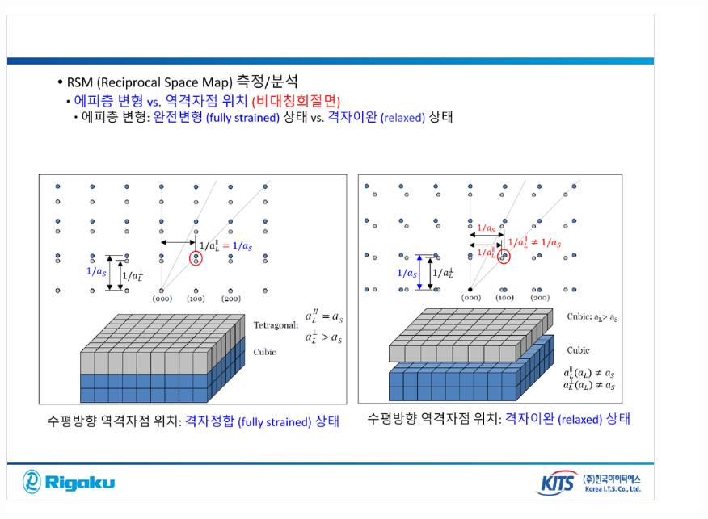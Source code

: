   <img src="/images/pdf-pages/250904-KAIST-KARA-session-2/page-62.png" alt="250904-KAIST-KARA-session-2 - page-62.png" style="width: 100%; max-width: 800px; margin: 10px 0; border: 1px solid #ddd;" onclick="openImageModal(this.src)">